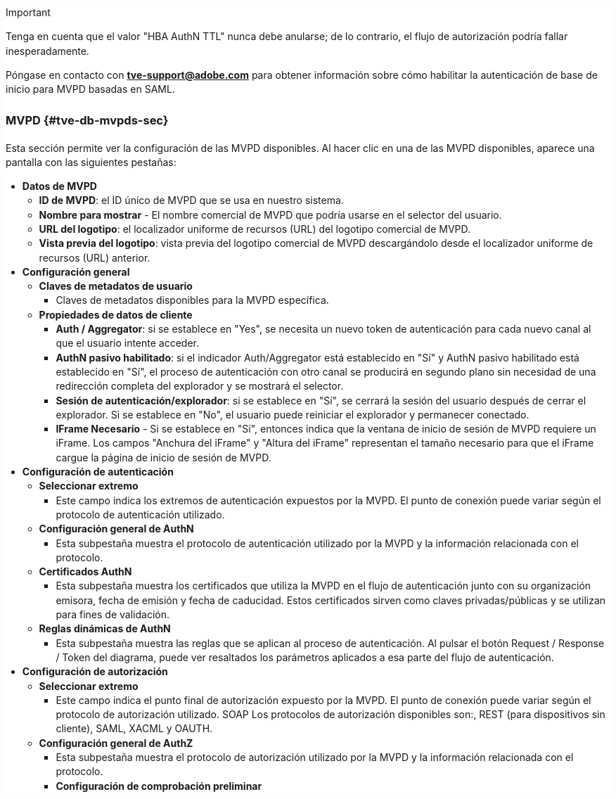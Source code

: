 
>[!IMPORTANT]
>Tenga en cuenta que el valor &quot;HBA AuthN TTL&quot; nunca debe anularse; de lo contrario, el flujo de autorización podría fallar inesperadamente.

Póngase en contacto con **tve-support@adobe.com** para obtener información sobre cómo habilitar la autenticación de base de inicio para MVPD basadas en SAML.

### MVPD {#tve-db-mvpds-sec}

Esta sección permite ver la configuración de las MVPD disponibles. Al hacer clic en una de las MVPD disponibles, aparece una pantalla con las siguientes pestañas:

* **Datos de MVPD**
   * **ID de MVPD**: el ID único de MVPD que se usa en nuestro sistema.
   * **Nombre para mostrar** - El nombre comercial de MVPD que podría usarse en el selector del usuario.
   * **URL del logotipo**: el localizador uniforme de recursos (URL) del logotipo comercial de MVPD.
   * **Vista previa del logotipo**: vista previa del logotipo comercial de MVPD descargándolo desde el localizador uniforme de recursos (URL) anterior.
* **Configuración general**
   * **Claves de metadatos de usuario**
      * Claves de metadatos disponibles para la MVPD específica.
   * **Propiedades de datos de cliente**
      * **Auth / Aggregator**: si se establece en &quot;Yes&quot;, se necesita un nuevo token de autenticación para cada nuevo canal al que el usuario intente acceder.
      * **AuthN pasivo habilitado**: si el indicador Auth/Aggregator está establecido en &quot;Sí&quot; y AuthN pasivo habilitado está establecido en &quot;Sí&quot;, el proceso de autenticación con otro canal se producirá en segundo plano sin necesidad de una redirección completa del explorador y se mostrará el selector.
      * **Sesión de autenticación/explorador**: si se establece en &quot;Sí&quot;, se cerrará la sesión del usuario después de cerrar el explorador. Si se establece en &quot;No&quot;, el usuario puede reiniciar el explorador y permanecer conectado.
      * **IFrame Necesario** - Si se establece en &quot;Sí&quot;, entonces indica que la ventana de inicio de sesión de MVPD requiere un iFrame. Los campos &quot;Anchura del iFrame&quot; y &quot;Altura del iFrame&quot; representan el tamaño necesario para que el iFrame cargue la página de inicio de sesión de MVPD.
* **Configuración de autenticación**
   * **Seleccionar extremo**
      * Este campo indica los extremos de autenticación expuestos por la MVPD. El punto de conexión puede variar según el protocolo de autenticación utilizado.
   * **Configuración general de AuthN**
      * Esta subpestaña muestra el protocolo de autenticación utilizado por la MVPD y la información relacionada con el protocolo.
   * **Certificados AuthN**
      * Esta subpestaña muestra los certificados que utiliza la MVPD en el flujo de autenticación junto con su organización emisora, fecha de emisión y fecha de caducidad. Estos certificados sirven como claves privadas/públicas y se utilizan para fines de validación.
   * **Reglas dinámicas de AuthN**
      * Esta subpestaña muestra las reglas que se aplican al proceso de autenticación. Al pulsar el botón Request / Response / Token del diagrama, puede ver resaltados los parámetros aplicados a esa parte del flujo de autenticación.
* **Configuración de autorización**
   * **Seleccionar extremo**
      * Este campo indica el punto final de autorización expuesto por la MVPD. El punto de conexión puede variar según el protocolo de autorización utilizado. SOAP Los protocolos de autorización disponibles son:, REST (para dispositivos sin cliente), SAML, XACML y OAUTH.
   * **Configuración general de AuthZ**
      * Esta subpestaña muestra el protocolo de autorización utilizado por la MVPD y la información relacionada con el protocolo.
      * **Configuración de comprobación preliminar**